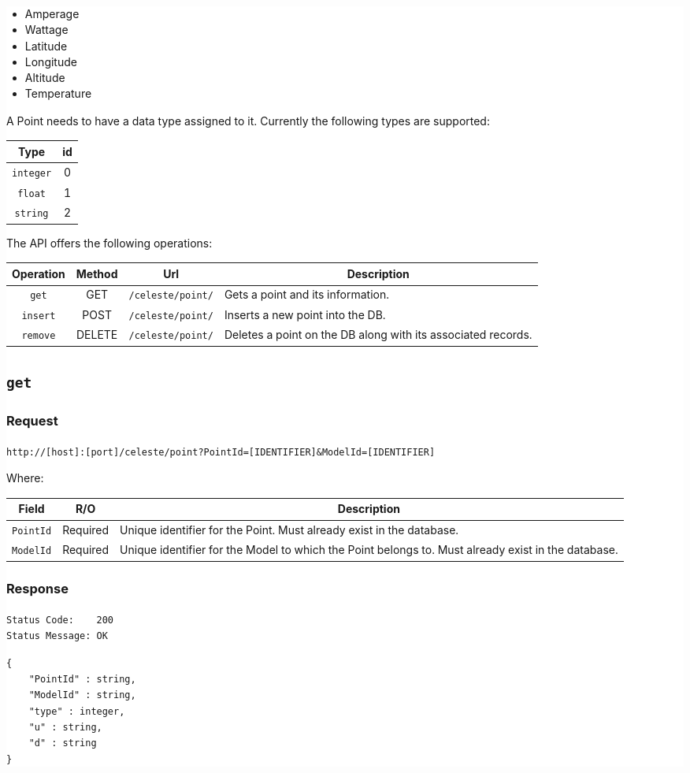 - Amperage
- Wattage
- Latitude
- Longitude
- Altitude
- Temperature

A Point needs to have a data type assigned to it. Currently the following types are supported:

| Type      | id  |
| :-------: | :-: |
| `integer` | 0   |
| `float`   | 1   |
| `string`  | 2   |

The API offers the following operations:

| Operation   | Method  | Url                   | Description                           |
|:-----------:|:-------:|-----------------------|---------------------------------------|
|   `get`     | GET     | `/celeste/point/`   | Gets a point and its information.    |
|   `insert`  | POST    | `/celeste/point/`   | Inserts a new point into the DB.     |
|   `remove`  | DELETE  | `/celeste/point/`   | Deletes a point on the DB along with its associated records. |


## `get`

### Request

```
http://[host]:[port]/celeste/point?PointId=[IDENTIFIER]&ModelId=[IDENTIFIER]
```

Where:

| Field       | R/O       | Description                       |
|:-----------:|:---------:|-----------------------------------|
| `PointId`  | Required  | Unique identifier for the Point. Must already exist in the database.  |
| `ModelId`   | Required  | Unique identifier for the Model to which the Point belongs to. Must already exist in the database. |

### Response

```http
Status Code:    200
Status Message: OK
```

```
{
	"PointId" : string,
	"ModelId" : string,
	"type" : integer,
	"u" : string,
	"d" : string
}
```
